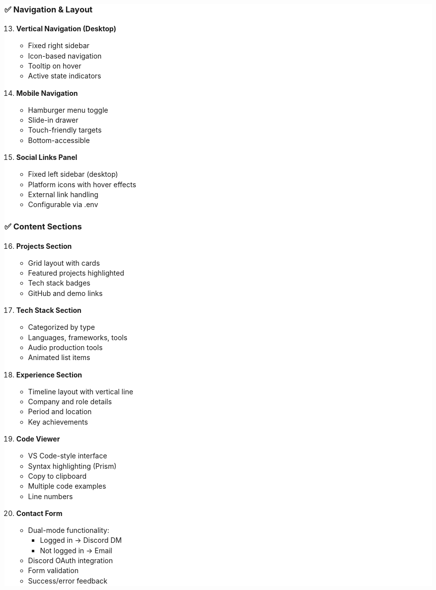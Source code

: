 ### ✅ Navigation & Layout

13. **Vertical Navigation (Desktop)**

    - Fixed right sidebar
    - Icon-based navigation
    - Tooltip on hover
    - Active state indicators

14. **Mobile Navigation**

    - Hamburger menu toggle
    - Slide-in drawer
    - Touch-friendly targets
    - Bottom-accessible

15. **Social Links Panel**
    - Fixed left sidebar (desktop)
    - Platform icons with hover effects
    - External link handling
    - Configurable via .env

### ✅ Content Sections

16. **Projects Section**

    - Grid layout with cards
    - Featured projects highlighted
    - Tech stack badges
    - GitHub and demo links

17. **Tech Stack Section**

    - Categorized by type
    - Languages, frameworks, tools
    - Audio production tools
    - Animated list items

18. **Experience Section**

    - Timeline layout with vertical line
    - Company and role details
    - Period and location
    - Key achievements

19. **Code Viewer**

    - VS Code-style interface
    - Syntax highlighting (Prism)
    - Copy to clipboard
    - Multiple code examples
    - Line numbers

20. **Contact Form**
    - Dual-mode functionality:
      - Logged in → Discord DM
      - Not logged in → Email
    - Discord OAuth integration
    - Form validation
    - Success/error feedback
